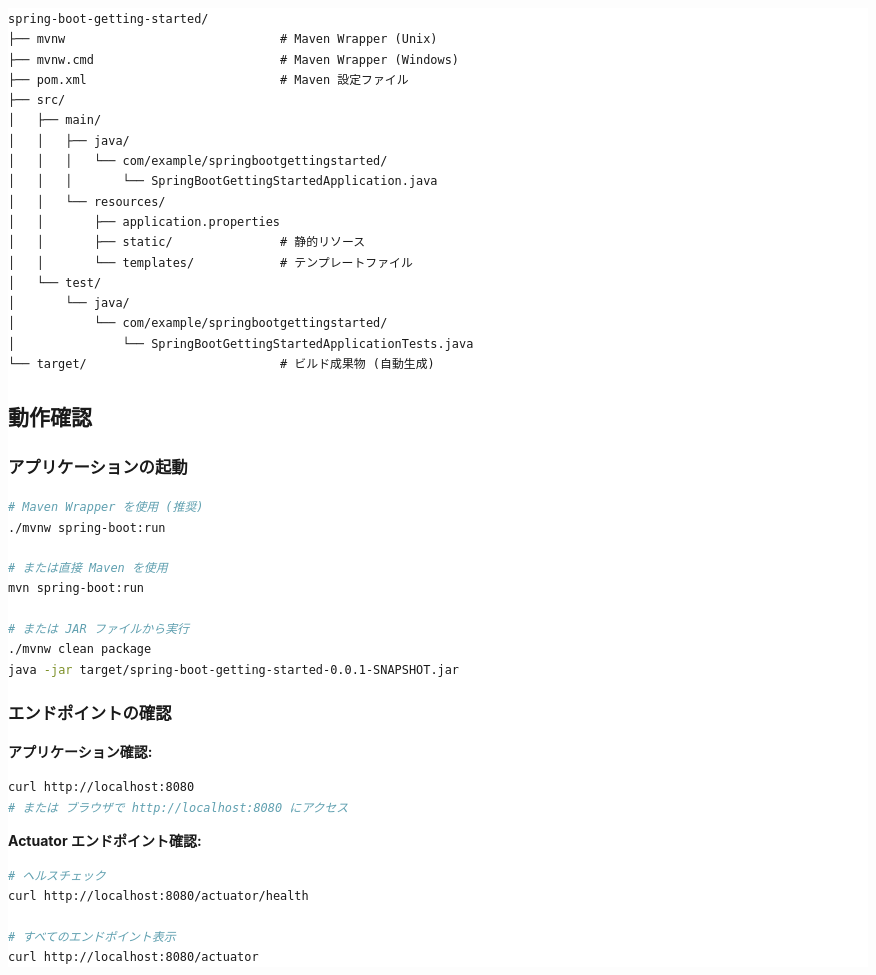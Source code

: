 ```
spring-boot-getting-started/
├── mvnw                              # Maven Wrapper (Unix)
├── mvnw.cmd                          # Maven Wrapper (Windows)
├── pom.xml                           # Maven 設定ファイル
├── src/
│   ├── main/
│   │   ├── java/
│   │   │   └── com/example/springbootgettingstarted/
│   │   │       └── SpringBootGettingStartedApplication.java
│   │   └── resources/
│   │       ├── application.properties
│   │       ├── static/               # 静的リソース
│   │       └── templates/            # テンプレートファイル
│   └── test/
│       └── java/
│           └── com/example/springbootgettingstarted/
│               └── SpringBootGettingStartedApplicationTests.java
└── target/                           # ビルド成果物 (自動生成)
```

## 動作確認

### アプリケーションの起動

```bash
# Maven Wrapper を使用 (推奨)
./mvnw spring-boot:run

# または直接 Maven を使用
mvn spring-boot:run

# または JAR ファイルから実行
./mvnw clean package
java -jar target/spring-boot-getting-started-0.0.1-SNAPSHOT.jar
```

### エンドポイントの確認

**アプリケーション確認:**
```bash
curl http://localhost:8080
# または ブラウザで http://localhost:8080 にアクセス
```

**Actuator エンドポイント確認:**
```bash
# ヘルスチェック
curl http://localhost:8080/actuator/health

# すべてのエンドポイント表示
curl http://localhost:8080/actuator
```

